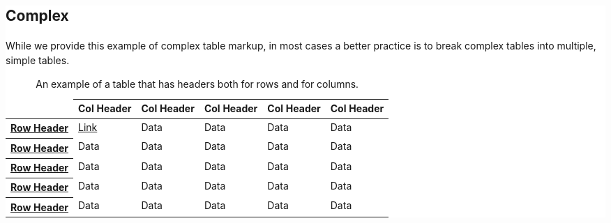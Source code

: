 ## Complex
While we provide this example of complex table markup, in most cases a better practice is to break complex tables into multiple, simple tables.

<table>
  <caption>An example of a table that has headers both for rows and for columns.</caption>
  <thead>
    <tr>
      <td></td>
      <th scope="col">Col Header</th>
      <th scope="col">Col Header</th>
      <th scope="col">Col Header</th>
      <th scope="col">Col Header</th>
      <th scope="col">Col Header</th>
    </tr>
  </thead>
  <tbody>
    <tr>
      <th scope="row"><a href="#">Row Header</a></th>
      <td><a href="#">Link</a></td>
      <td>Data</td>
      <td>Data</td>
      <td>Data</td>
      <td>Data</td>
    </tr>
    <tr>
      <th scope="row"><a href="#">Row Header</a></th>
      <td>Data</td>
      <td>Data</td>
      <td>Data</td>
      <td>Data</td>
      <td>Data</td>
    </tr>
    <tr>
      <th scope="row"><a href="#">Row Header</a></th>
      <td>Data</td>
      <td>Data</td>
      <td>Data</td>
      <td>Data</td>
      <td>Data</td>
    </tr>
    <tr>
      <th scope="row"><a href="#">Row Header</a></th>
      <td>Data</td>
      <td>Data</td>
      <td>Data</td>
      <td>Data</td>
      <td>Data</td>
    </tr>
    <tr>
      <th scope="row"><a href="#">Row Header</a></th>
      <td>Data</td>
      <td>Data</td>
      <td>Data</td>
      <td>Data</td>
      <td>Data</td>
    </tr>
  </tbody>
</table>
